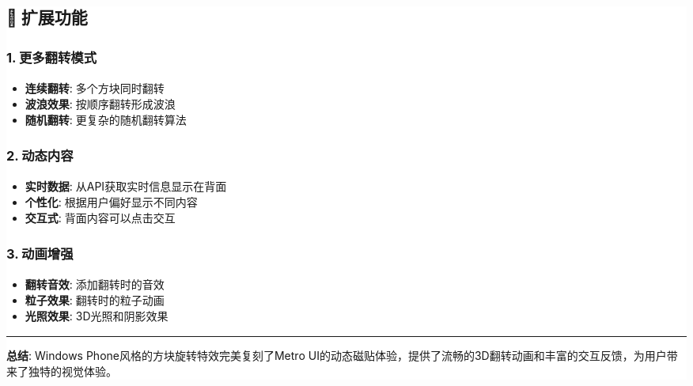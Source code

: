 ## 🔮 扩展功能

### 1. 更多翻转模式
- **连续翻转**: 多个方块同时翻转
- **波浪效果**: 按顺序翻转形成波浪
- **随机翻转**: 更复杂的随机翻转算法

### 2. 动态内容
- **实时数据**: 从API获取实时信息显示在背面
- **个性化**: 根据用户偏好显示不同内容
- **交互式**: 背面内容可以点击交互

### 3. 动画增强
- **翻转音效**: 添加翻转时的音效
- **粒子效果**: 翻转时的粒子动画
- **光照效果**: 3D光照和阴影效果

---

**总结**: Windows Phone风格的方块旋转特效完美复刻了Metro UI的动态磁贴体验，提供了流畅的3D翻转动画和丰富的交互反馈，为用户带来了独特的视觉体验。 